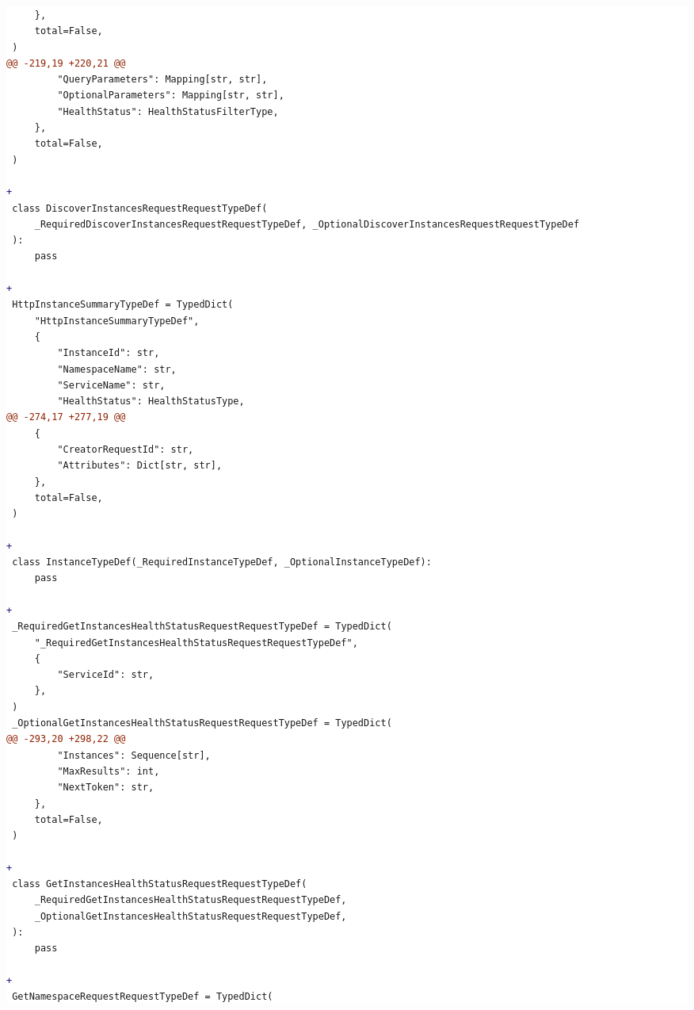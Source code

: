 ```diff
     },
     total=False,
 )
@@ -219,19 +220,21 @@
         "QueryParameters": Mapping[str, str],
         "OptionalParameters": Mapping[str, str],
         "HealthStatus": HealthStatusFilterType,
     },
     total=False,
 )
 
+
 class DiscoverInstancesRequestRequestTypeDef(
     _RequiredDiscoverInstancesRequestRequestTypeDef, _OptionalDiscoverInstancesRequestRequestTypeDef
 ):
     pass
 
+
 HttpInstanceSummaryTypeDef = TypedDict(
     "HttpInstanceSummaryTypeDef",
     {
         "InstanceId": str,
         "NamespaceName": str,
         "ServiceName": str,
         "HealthStatus": HealthStatusType,
@@ -274,17 +277,19 @@
     {
         "CreatorRequestId": str,
         "Attributes": Dict[str, str],
     },
     total=False,
 )
 
+
 class InstanceTypeDef(_RequiredInstanceTypeDef, _OptionalInstanceTypeDef):
     pass
 
+
 _RequiredGetInstancesHealthStatusRequestRequestTypeDef = TypedDict(
     "_RequiredGetInstancesHealthStatusRequestRequestTypeDef",
     {
         "ServiceId": str,
     },
 )
 _OptionalGetInstancesHealthStatusRequestRequestTypeDef = TypedDict(
@@ -293,20 +298,22 @@
         "Instances": Sequence[str],
         "MaxResults": int,
         "NextToken": str,
     },
     total=False,
 )
 
+
 class GetInstancesHealthStatusRequestRequestTypeDef(
     _RequiredGetInstancesHealthStatusRequestRequestTypeDef,
     _OptionalGetInstancesHealthStatusRequestRequestTypeDef,
 ):
     pass
 
+
 GetNamespaceRequestRequestTypeDef = TypedDict(
```
